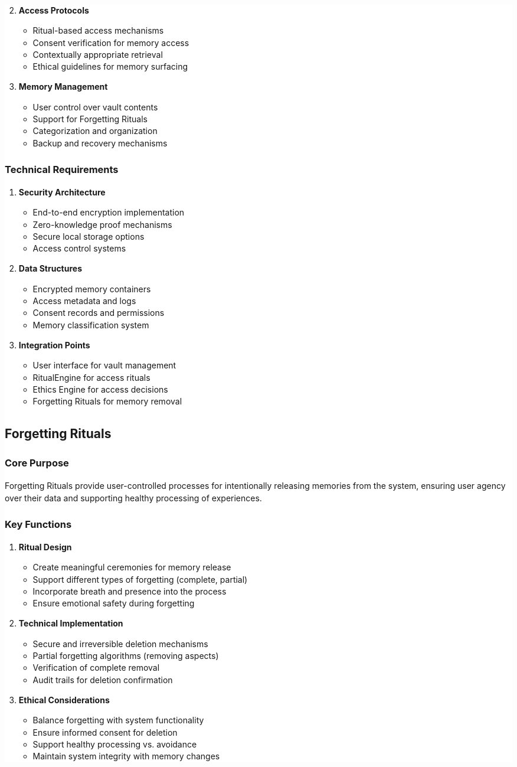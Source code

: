2. **Access Protocols**
   - Ritual-based access mechanisms
   - Consent verification for memory access
   - Contextually appropriate retrieval
   - Ethical guidelines for memory surfacing

3. **Memory Management**
   - User control over vault contents
   - Support for Forgetting Rituals
   - Categorization and organization
   - Backup and recovery mechanisms

### Technical Requirements
1. **Security Architecture**
   - End-to-end encryption implementation
   - Zero-knowledge proof mechanisms
   - Secure local storage options
   - Access control systems

2. **Data Structures**
   - Encrypted memory containers
   - Access metadata and logs
   - Consent records and permissions
   - Memory classification system

3. **Integration Points**
   - User interface for vault management
   - RitualEngine for access rituals
   - Ethics Engine for access decisions
   - Forgetting Rituals for memory removal

## Forgetting Rituals

### Core Purpose
Forgetting Rituals provide user-controlled processes for intentionally releasing memories from the system, ensuring user agency over their data and supporting healthy processing of experiences.

### Key Functions
1. **Ritual Design**
   - Create meaningful ceremonies for memory release
   - Support different types of forgetting (complete, partial)
   - Incorporate breath and presence into the process
   - Ensure emotional safety during forgetting

2. **Technical Implementation**
   - Secure and irreversible deletion mechanisms
   - Partial forgetting algorithms (removing aspects)
   - Verification of complete removal
   - Audit trails for deletion confirmation

3. **Ethical Considerations**
   - Balance forgetting with system functionality
   - Ensure informed consent for deletion
   - Support healthy processing vs. avoidance
   - Maintain system integrity with memory changes
